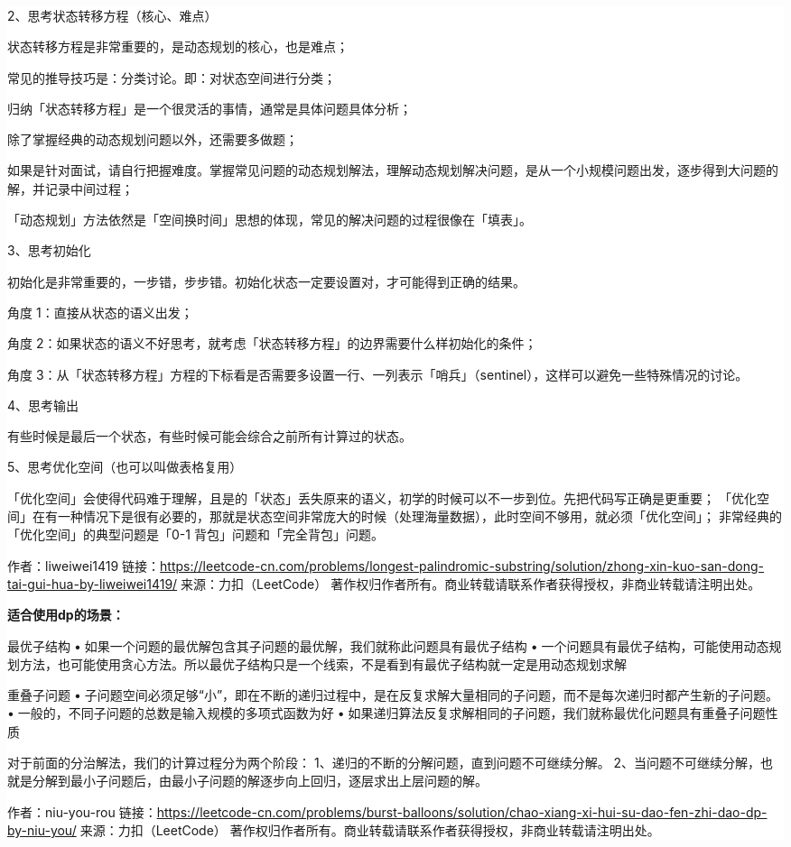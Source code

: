 2、思考状态转移方程（核心、难点）

状态转移方程是非常重要的，是动态规划的核心，也是难点；

常见的推导技巧是：分类讨论。即：对状态空间进行分类；

归纳「状态转移方程」是一个很灵活的事情，通常是具体问题具体分析；

除了掌握经典的动态规划问题以外，还需要多做题；

如果是针对面试，请自行把握难度。掌握常见问题的动态规划解法，理解动态规划解决问题，是从一个小规模问题出发，逐步得到大问题的解，并记录中间过程；

「动态规划」方法依然是「空间换时间」思想的体现，常见的解决问题的过程很像在「填表」。

3、思考初始化

初始化是非常重要的，一步错，步步错。初始化状态一定要设置对，才可能得到正确的结果。

角度 1：直接从状态的语义出发；

角度 2：如果状态的语义不好思考，就考虑「状态转移方程」的边界需要什么样初始化的条件；

角度 3：从「状态转移方程」方程的下标看是否需要多设置一行、一列表示「哨兵」（sentinel），这样可以避免一些特殊情况的讨论。

4、思考输出

有些时候是最后一个状态，有些时候可能会综合之前所有计算过的状态。

5、思考优化空间（也可以叫做表格复用）

「优化空间」会使得代码难于理解，且是的「状态」丢失原来的语义，初学的时候可以不一步到位。先把代码写正确是更重要；
「优化空间」在有一种情况下是很有必要的，那就是状态空间非常庞大的时候（处理海量数据），此时空间不够用，就必须「优化空间」；
非常经典的「优化空间」的典型问题是「0-1 背包」问题和「完全背包」问题。

作者：liweiwei1419
链接：https://leetcode-cn.com/problems/longest-palindromic-substring/solution/zhong-xin-kuo-san-dong-tai-gui-hua-by-liweiwei1419/
来源：力扣（LeetCode）
著作权归作者所有。商业转载请联系作者获得授权，非商业转载请注明出处。

**适合使用dp的场景：**

最优子结构
• 如果一个问题的最优解包含其子问题的最优解，我们就称此问题具有最优子结构
• 一个问题具有最优子结构，可能使用动态规划方法，也可能使用贪心方法。所以最优子结构只是一个线索，不是看到有最优子结构就一定是用动态规划求解

重叠子问题
• 子问题空间必须足够“小”，即在不断的递归过程中，是在反复求解大量相同的子问题，而不是每次递归时都产生新的子问题。
• 一般的，不同子问题的总数是输入规模的多项式函数为好
• 如果递归算法反复求解相同的子问题，我们就称最优化问题具有重叠子问题性质

对于前面的分治解法，我们的计算过程分为两个阶段：
1、递归的不断的分解问题，直到问题不可继续分解。
2、当问题不可继续分解，也就是分解到最小子问题后，由最小子问题的解逐步向上回归，逐层求出上层问题的解。

作者：niu-you-rou
链接：https://leetcode-cn.com/problems/burst-balloons/solution/chao-xiang-xi-hui-su-dao-fen-zhi-dao-dp-by-niu-you/
来源：力扣（LeetCode）
著作权归作者所有。商业转载请联系作者获得授权，非商业转载请注明出处。
